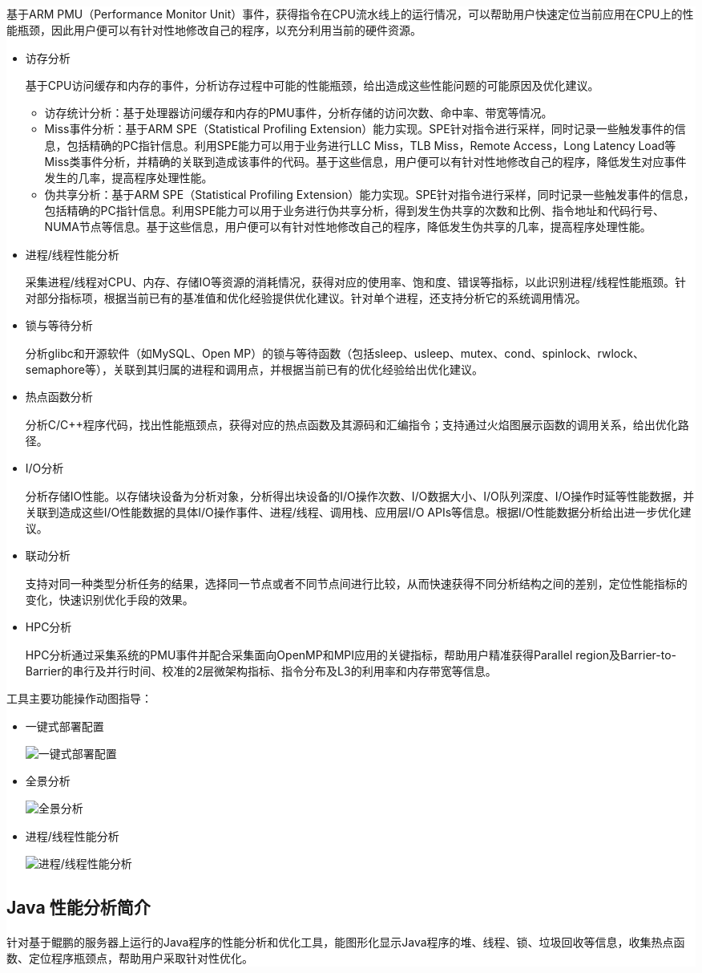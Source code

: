   基于ARM PMU（Performance Monitor Unit）事件，获得指令在CPU流水线上的运行情况，可以帮助用户快速定位当前应用在CPU上的性能瓶颈，因此用户便可以有针对性地修改自己的程序，以充分利用当前的硬件资源。

- 访存分析

  基于CPU访问缓存和内存的事件，分析访存过程中可能的性能瓶颈，给出造成这些性能问题的可能原因及优化建议。

  - 访存统计分析：基于处理器访问缓存和内存的PMU事件，分析存储的访问次数、命中率、带宽等情况。
  - Miss事件分析：基于ARM SPE（Statistical Profiling Extension）能力实现。SPE针对指令进行采样，同时记录一些触发事件的信息，包括精确的PC指针信息。利用SPE能力可以用于业务进行LLC Miss，TLB Miss，Remote Access，Long Latency Load等Miss类事件分析，并精确的关联到造成该事件的代码。基于这些信息，用户便可以有针对性地修改自己的程序，降低发生对应事件发生的几率，提高程序处理性能。
  - 伪共享分析：基于ARM SPE（Statistical Profiling Extension）能力实现。SPE针对指令进行采样，同时记录一些触发事件的信息，包括精确的PC指针信息。利用SPE能力可以用于业务进行伪共享分析，得到发生伪共享的次数和比例、指令地址和代码行号、NUMA节点等信息。基于这些信息，用户便可以有针对性地修改自己的程序，降低发生伪共享的几率，提高程序处理性能。

- 进程/线程性能分析

  采集进程/线程对CPU、内存、存储IO等资源的消耗情况，获得对应的使用率、饱和度、错误等指标，以此识别进程/线程性能瓶颈。针对部分指标项，根据当前已有的基准值和优化经验提供优化建议。针对单个进程，还支持分析它的系统调用情况。

- 锁与等待分析

  分析glibc和开源软件（如MySQL、Open MP）的锁与等待函数（包括sleep、usleep、mutex、cond、spinlock、rwlock、semaphore等），关联到其归属的进程和调用点，并根据当前已有的优化经验给出优化建议。

- 热点函数分析

  分析C/C++程序代码，找出性能瓶颈点，获得对应的热点函数及其源码和汇编指令；支持通过火焰图展示函数的调用关系，给出优化路径。

- I/O分析

  分析存储IO性能。以存储块设备为分析对象，分析得出块设备的I/O操作次数、I/O数据大小、I/O队列深度、I/O操作时延等性能数据，并关联到造成这些I/O性能数据的具体I/O操作事件、进程/线程、调用栈、应用层I/O APIs等信息。根据I/O性能数据分析给出进一步优化建议。

- 联动分析

  支持对同一种类型分析任务的结果，选择同一节点或者不同节点间进行比较，从而快速获得不同分析结构之间的差别，定位性能指标的变化，快速识别优化手段的效果。

- HPC分析

  HPC分析通过采集系统的PMU事件并配合采集面向OpenMP和MPI应用的关键指标，帮助用户精准获得Parallel region及Barrier-to-Barrier的串行及并行时间、校准的2层微架构指标、指令分布及L3的利用率和内存带宽等信息。

工具主要功能操作动图指导：

- 一键式部署配置

  ![一键式部署配置](https://support.huaweicloud.com/faq-htplugin-kunpengdevps/tuning_gif/one_click_deployment_zh.gif)

- 全景分析

  ![全景分析](https://support.huaweicloud.com/faq-htplugin-kunpengdevps/tuning_gif/overall_analysis_zh.gif)

- 进程/线程性能分析

  ![进程/线程性能分析](https://support.huaweicloud.com/faq-htplugin-kunpengdevps/tuning_gif/thread_performance_analysis_zh.gif)

## Java 性能分析简介

针对基于鲲鹏的服务器上运行的Java程序的性能分析和优化工具，能图形化显示Java程序的堆、线程、锁、垃圾回收等信息，收集热点函数、定位程序瓶颈点，帮助用户采取针对性优化。
